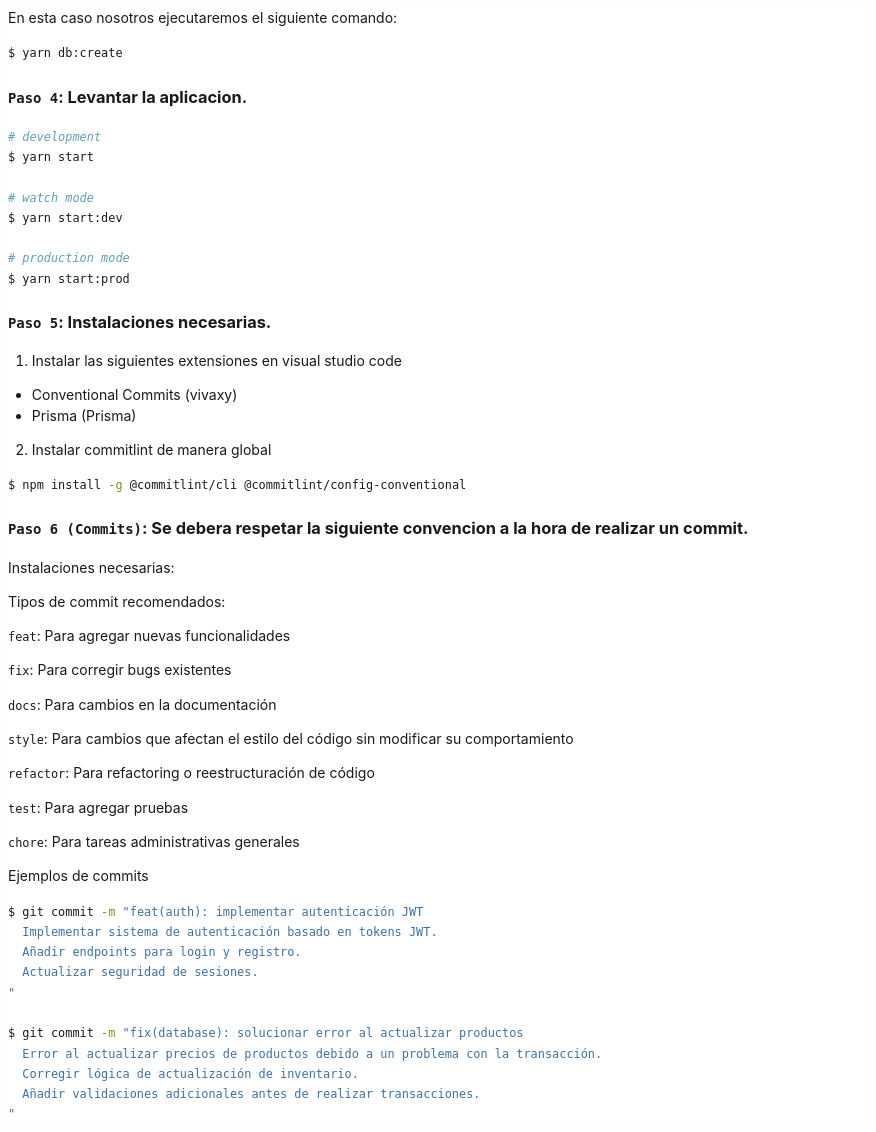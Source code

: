 En esta caso nosotros ejecutaremos el siguiente comando:

```bash
$ yarn db:create
```

### `Paso 4`: Levantar la aplicacion.

```bash
# development
$ yarn start

# watch mode
$ yarn start:dev

# production mode
$ yarn start:prod
```

### `Paso 5`: Instalaciones necesarias.

1. Instalar las siguientes extensiones en visual studio code

- Conventional Commits (vivaxy)
- Prisma (Prisma)

2. Instalar commitlint de manera global

```bash
$ npm install -g @commitlint/cli @commitlint/config-conventional
```

### `Paso 6 (Commits)`: Se debera respetar la siguiente convencion a la hora de realizar un commit.

Instalaciones necesarias:

Tipos de commit recomendados:

`feat`: Para agregar nuevas funcionalidades

`fix`: Para corregir bugs existentes

`docs`: Para cambios en la documentación

`style`: Para cambios que afectan el estilo del código sin modificar su comportamiento

`refactor`: Para refactoring o reestructuración de código

`test`: Para agregar pruebas

`chore`: Para tareas administrativas generales

Ejemplos de commits

```bash
$ git commit -m "feat(auth): implementar autenticación JWT
  Implementar sistema de autenticación basado en tokens JWT.
  Añadir endpoints para login y registro.
  Actualizar seguridad de sesiones.
"

$ git commit -m "fix(database): solucionar error al actualizar productos
  Error al actualizar precios de productos debido a un problema con la transacción.
  Corregir lógica de actualización de inventario.
  Añadir validaciones adicionales antes de realizar transacciones.
"
```
